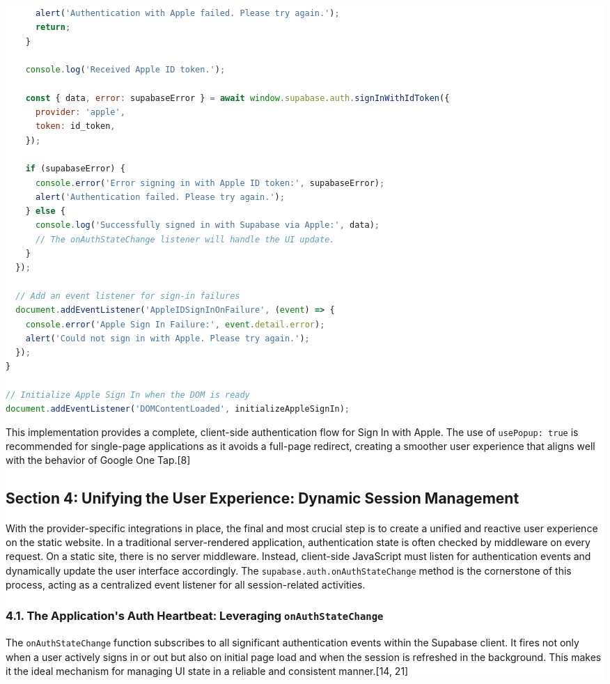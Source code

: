 ```javascript
      alert('Authentication with Apple failed. Please try again.');
      return;
    }

    console.log('Received Apple ID token.');

    const { data, error: supabaseError } = await window.supabase.auth.signInWithIdToken({
      provider: 'apple',
      token: id_token,
    });

    if (supabaseError) {
      console.error('Error signing in with Apple ID token:', supabaseError);
      alert('Authentication failed. Please try again.');
    } else {
      console.log('Successfully signed in with Supabase via Apple:', data);
      // The onAuthStateChange listener will handle the UI update.
    }
  });

  // Add an event listener for sign-in failures
  document.addEventListener('AppleIDSignInOnFailure', (event) => {
    console.error('Apple Sign In Failure:', event.detail.error);
    alert('Could not sign in with Apple. Please try again.');
  });
}

// Initialize Apple Sign In when the DOM is ready
document.addEventListener('DOMContentLoaded', initializeAppleSignIn);
```

This implementation provides a complete, client-side authentication flow for Sign In with Apple. The use of `usePopup: true` is recommended for single-page applications as it avoids a full-page redirect, creating a smoother user experience that aligns well with the behavior of Google One Tap.[8]

## Section 4: Unifying the User Experience: Dynamic Session Management

With the provider-specific integrations in place, the final and most crucial step is to create a unified and reactive user experience on the static website. In a traditional server-rendered application, authentication state is often checked by middleware on every request. On a static site, there is no server middleware. Instead, client-side JavaScript must listen for authentication events and dynamically update the user interface accordingly. The `supabase.auth.onAuthStateChange` method is the cornerstone of this process, acting as a centralized event listener for all session-related activities.

### 4.1. The Application's Auth Heartbeat: Leveraging `onAuthStateChange`

The `onAuthStateChange` function subscribes to all significant authentication events within the Supabase client. It fires not only when a user actively signs in or out but also on initial page load and when the session is refreshed in the background. This makes it the ideal mechanism for managing UI state in a reliable and consistent manner.[14, 21]
